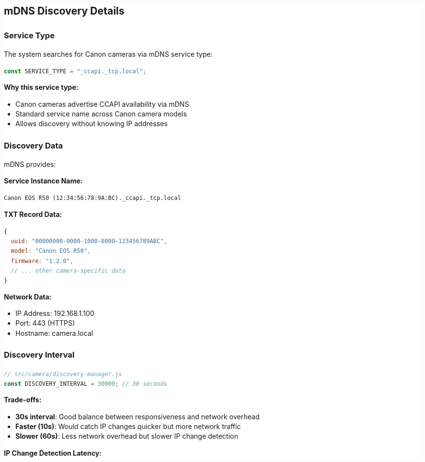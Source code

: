 
## mDNS Discovery Details

### Service Type

The system searches for Canon cameras via mDNS service type:

```javascript
const SERVICE_TYPE = "_ccapi._tcp.local";
```

**Why this service type:**

- Canon cameras advertise CCAPI availability via mDNS
- Standard service name across Canon camera models
- Allows discovery without knowing IP addresses

### Discovery Data

mDNS provides:

**Service Instance Name:**

```
Canon EOS R50 (12:34:56:78:9A:BC)._ccapi._tcp.local
```

**TXT Record Data:**

```javascript
{
  uuid: "00000000-0000-1000-8000-123456789ABC",
  model: "Canon EOS R50",
  firmware: "1.2.0",
  // ... other camera-specific data
}
```

**Network Data:**

- IP Address: 192.168.1.100
- Port: 443 (HTTPS)
- Hostname: camera.local

### Discovery Interval

```javascript
// src/camera/discovery-manager.js
const DISCOVERY_INTERVAL = 30000; // 30 seconds
```

**Trade-offs:**

- **30s interval**: Good balance between responsiveness and network overhead
- **Faster (10s)**: Would catch IP changes quicker but more network traffic
- **Slower (60s)**: Less network overhead but slower IP change detection

**IP Change Detection Latency:**
